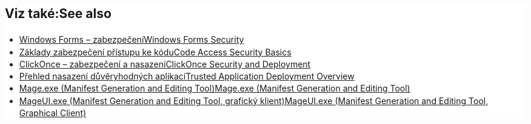 ## <a name="see-also"></a><span data-ttu-id="1d40e-193">Viz také:</span><span class="sxs-lookup"><span data-stu-id="1d40e-193">See also</span></span>

- [<span data-ttu-id="1d40e-194">Windows Forms – zabezpečení</span><span class="sxs-lookup"><span data-stu-id="1d40e-194">Windows Forms Security</span></span>](windows-forms-security.md)
- [<span data-ttu-id="1d40e-195">Základy zabezpečení přístupu ke kódu</span><span class="sxs-lookup"><span data-stu-id="1d40e-195">Code Access Security Basics</span></span>](../misc/code-access-security-basics.md)
- [<span data-ttu-id="1d40e-196">ClickOnce – zabezpečení a nasazení</span><span class="sxs-lookup"><span data-stu-id="1d40e-196">ClickOnce Security and Deployment</span></span>](/visualstudio/deployment/clickonce-security-and-deployment)
- [<span data-ttu-id="1d40e-197">Přehled nasazení důvěryhodných aplikací</span><span class="sxs-lookup"><span data-stu-id="1d40e-197">Trusted Application Deployment Overview</span></span>](/visualstudio/deployment/trusted-application-deployment-overview)
- [<span data-ttu-id="1d40e-198">Mage.exe (Manifest Generation and Editing Tool)</span><span class="sxs-lookup"><span data-stu-id="1d40e-198">Mage.exe (Manifest Generation and Editing Tool)</span></span>](../tools/mage-exe-manifest-generation-and-editing-tool.md)
- [<span data-ttu-id="1d40e-199">MageUI.exe (Manifest Generation and Editing Tool, grafický klient)</span><span class="sxs-lookup"><span data-stu-id="1d40e-199">MageUI.exe (Manifest Generation and Editing Tool, Graphical Client)</span></span>](../tools/mageui-exe-manifest-generation-and-editing-tool-graphical-client.md)
